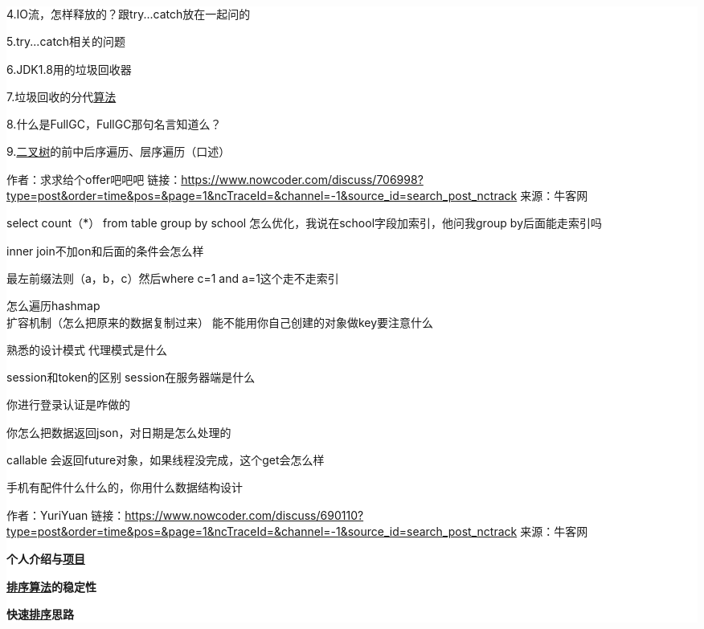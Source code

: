   4.IO流，怎样释放的？跟try...catch放在一起问的 

  5.try...catch相关的问题 

  6.JDK1.8用的垃圾回收器 

  7.垃圾回收的分代[算法]() 

  8.什么是FullGC，FullGC那句名言知道么？ 

  9.[二叉树]()的前中后序遍历、层序遍历（口述） 





作者：求求给个offer吧吧吧
链接：https://www.nowcoder.com/discuss/706998?type=post&order=time&pos=&page=1&ncTraceId=&channel=-1&source_id=search_post_nctrack
来源：牛客网

select count（*） from table group by school 
 怎么优化，我说在school字段加索引，他问我group by后面能走索引吗 

 inner join不加on和后面的条件会怎么样 

 最左前缀法则（a，b，c）然后where c=1 and a=1这个走不走索引 

 怎么遍历hashmap  
 扩容机制（怎么把原来的数据复制过来） 
 能不能用你自己创建的对象做key要注意什么 

 熟悉的设计模式 
 代理模式是什么 


 session和token的区别 
 session在服务器端是什么 

 你进行登录认证是咋做的 

 你怎么把数据返回json，对日期是怎么处理的 



 callable 会返回future对象，如果线程没完成，这个get会怎么样 

 手机有配件什么什么的，你用什么数据结构设计





作者：YuriYuan
链接：https://www.nowcoder.com/discuss/690110?type=post&order=time&pos=&page=1&ncTraceId=&channel=-1&source_id=search_post_nctrack
来源：牛客网



**个人介绍与[项目]()** 

**[排序]()[算法]()的稳定性** 

**快速[排序]()思路** 
